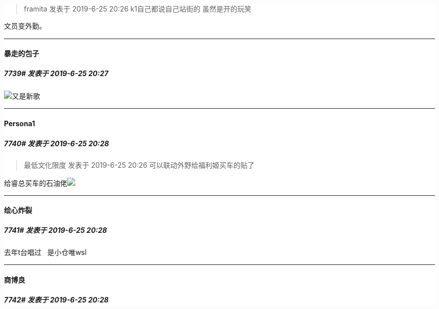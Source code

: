 
<blockquote>framita 发表于 2019-6-25 20:26
k1自己都说自己站街的 虽然是开的玩笑</blockquote>
文员变外勤。







-----

####  暴走的包子  
##### 7739#       发表于 2019-6-25 20:27



<img src="https://static.saraba1st.com/image/smiley/face2017/077.png" referrerpolicy="no-referrer">又是新歌







-----

####  Persona1  
##### 7740#       发表于 2019-6-25 20:28



<blockquote>最低文化限度 发表于 2019-6-25 20:26
可以联动外野给福利姬买车的贴了</blockquote>
给睿总买车的石油佬<img src="https://static.saraba1st.com/image/smiley/face2017/068.png" referrerpolicy="no-referrer">







-----

####  绘心炸裂  
##### 7741#       发表于 2019-6-25 20:28




去年t台唱过   是小仓唯wsl







-----

####  商博良  
##### 7742#       发表于 2019-6-25 20:28




